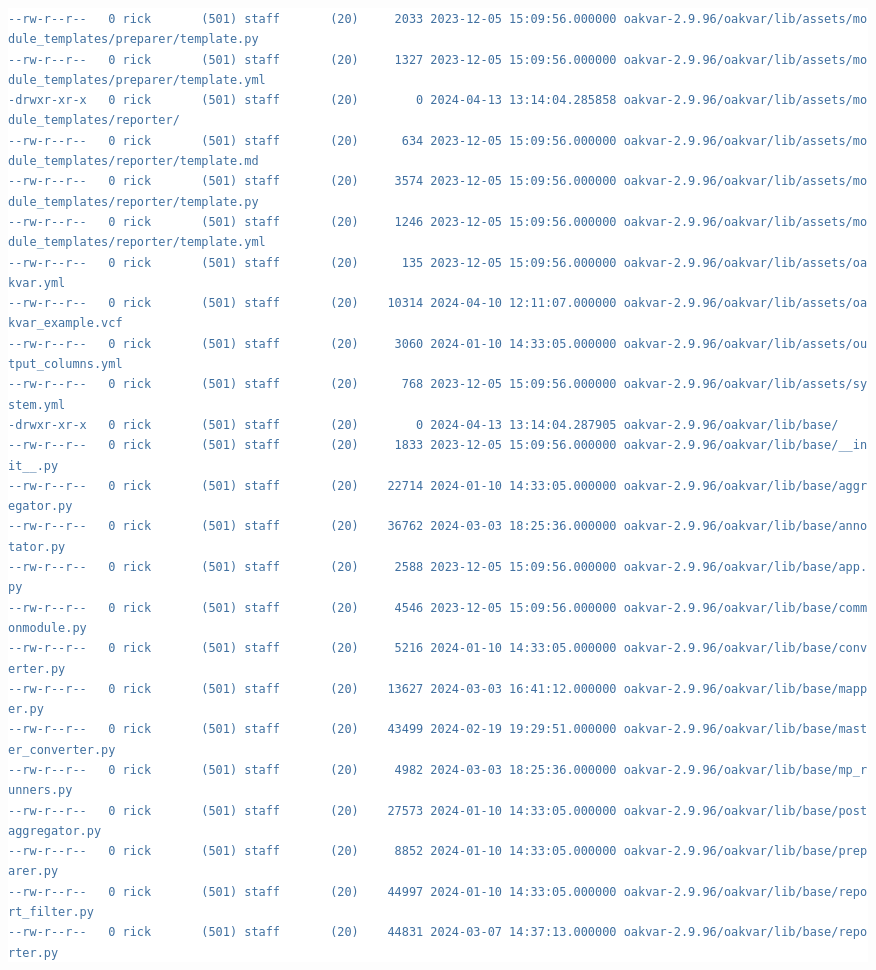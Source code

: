 ```diff
--rw-r--r--   0 rick       (501) staff       (20)     2033 2023-12-05 15:09:56.000000 oakvar-2.9.96/oakvar/lib/assets/module_templates/preparer/template.py
--rw-r--r--   0 rick       (501) staff       (20)     1327 2023-12-05 15:09:56.000000 oakvar-2.9.96/oakvar/lib/assets/module_templates/preparer/template.yml
-drwxr-xr-x   0 rick       (501) staff       (20)        0 2024-04-13 13:14:04.285858 oakvar-2.9.96/oakvar/lib/assets/module_templates/reporter/
--rw-r--r--   0 rick       (501) staff       (20)      634 2023-12-05 15:09:56.000000 oakvar-2.9.96/oakvar/lib/assets/module_templates/reporter/template.md
--rw-r--r--   0 rick       (501) staff       (20)     3574 2023-12-05 15:09:56.000000 oakvar-2.9.96/oakvar/lib/assets/module_templates/reporter/template.py
--rw-r--r--   0 rick       (501) staff       (20)     1246 2023-12-05 15:09:56.000000 oakvar-2.9.96/oakvar/lib/assets/module_templates/reporter/template.yml
--rw-r--r--   0 rick       (501) staff       (20)      135 2023-12-05 15:09:56.000000 oakvar-2.9.96/oakvar/lib/assets/oakvar.yml
--rw-r--r--   0 rick       (501) staff       (20)    10314 2024-04-10 12:11:07.000000 oakvar-2.9.96/oakvar/lib/assets/oakvar_example.vcf
--rw-r--r--   0 rick       (501) staff       (20)     3060 2024-01-10 14:33:05.000000 oakvar-2.9.96/oakvar/lib/assets/output_columns.yml
--rw-r--r--   0 rick       (501) staff       (20)      768 2023-12-05 15:09:56.000000 oakvar-2.9.96/oakvar/lib/assets/system.yml
-drwxr-xr-x   0 rick       (501) staff       (20)        0 2024-04-13 13:14:04.287905 oakvar-2.9.96/oakvar/lib/base/
--rw-r--r--   0 rick       (501) staff       (20)     1833 2023-12-05 15:09:56.000000 oakvar-2.9.96/oakvar/lib/base/__init__.py
--rw-r--r--   0 rick       (501) staff       (20)    22714 2024-01-10 14:33:05.000000 oakvar-2.9.96/oakvar/lib/base/aggregator.py
--rw-r--r--   0 rick       (501) staff       (20)    36762 2024-03-03 18:25:36.000000 oakvar-2.9.96/oakvar/lib/base/annotator.py
--rw-r--r--   0 rick       (501) staff       (20)     2588 2023-12-05 15:09:56.000000 oakvar-2.9.96/oakvar/lib/base/app.py
--rw-r--r--   0 rick       (501) staff       (20)     4546 2023-12-05 15:09:56.000000 oakvar-2.9.96/oakvar/lib/base/commonmodule.py
--rw-r--r--   0 rick       (501) staff       (20)     5216 2024-01-10 14:33:05.000000 oakvar-2.9.96/oakvar/lib/base/converter.py
--rw-r--r--   0 rick       (501) staff       (20)    13627 2024-03-03 16:41:12.000000 oakvar-2.9.96/oakvar/lib/base/mapper.py
--rw-r--r--   0 rick       (501) staff       (20)    43499 2024-02-19 19:29:51.000000 oakvar-2.9.96/oakvar/lib/base/master_converter.py
--rw-r--r--   0 rick       (501) staff       (20)     4982 2024-03-03 18:25:36.000000 oakvar-2.9.96/oakvar/lib/base/mp_runners.py
--rw-r--r--   0 rick       (501) staff       (20)    27573 2024-01-10 14:33:05.000000 oakvar-2.9.96/oakvar/lib/base/postaggregator.py
--rw-r--r--   0 rick       (501) staff       (20)     8852 2024-01-10 14:33:05.000000 oakvar-2.9.96/oakvar/lib/base/preparer.py
--rw-r--r--   0 rick       (501) staff       (20)    44997 2024-01-10 14:33:05.000000 oakvar-2.9.96/oakvar/lib/base/report_filter.py
--rw-r--r--   0 rick       (501) staff       (20)    44831 2024-03-07 14:37:13.000000 oakvar-2.9.96/oakvar/lib/base/reporter.py
